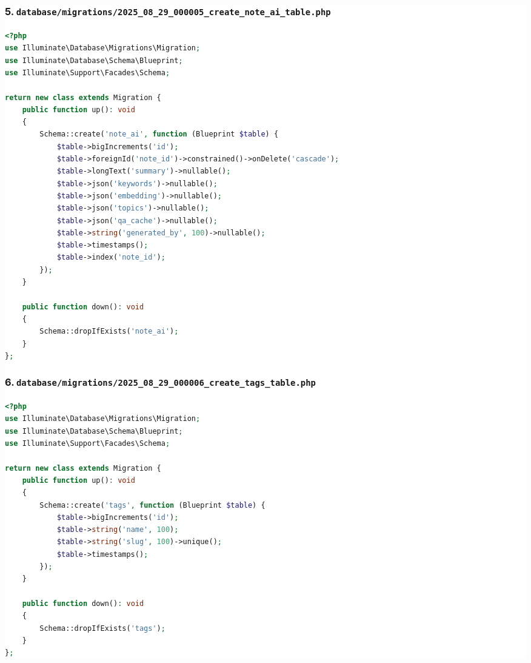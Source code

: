 ### 5. `database/migrations/2025_08_29_000005_create_note_ai_table.php`

```php
<?php
use Illuminate\Database\Migrations\Migration;
use Illuminate\Database\Schema\Blueprint;
use Illuminate\Support\Facades\Schema;

return new class extends Migration {
    public function up(): void
    {
        Schema::create('note_ai', function (Blueprint $table) {
            $table->bigIncrements('id');
            $table->foreignId('note_id')->constrained()->onDelete('cascade');
            $table->longText('summary')->nullable();
            $table->json('keywords')->nullable();
            $table->json('embedding')->nullable();
            $table->json('topics')->nullable();
            $table->json('qa_cache')->nullable();
            $table->string('generated_by', 100)->nullable();
            $table->timestamps();
            $table->index('note_id');
        });
    }

    public function down(): void
    {
        Schema::dropIfExists('note_ai');
    }
};
```

### 6. `database/migrations/2025_08_29_000006_create_tags_table.php`

```php
<?php
use Illuminate\Database\Migrations\Migration;
use Illuminate\Database\Schema\Blueprint;
use Illuminate\Support\Facades\Schema;

return new class extends Migration {
    public function up(): void
    {
        Schema::create('tags', function (Blueprint $table) {
            $table->bigIncrements('id');
            $table->string('name', 100);
            $table->string('slug', 100)->unique();
            $table->timestamps();
        });
    }

    public function down(): void
    {
        Schema::dropIfExists('tags');
    }
};
```
